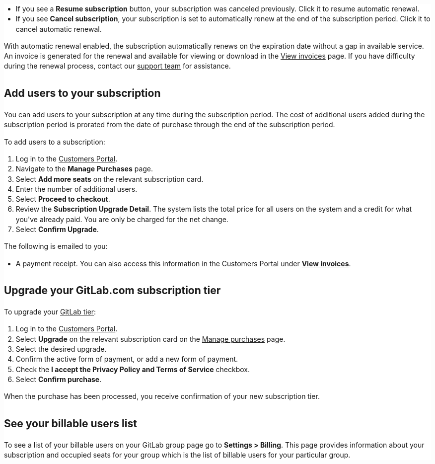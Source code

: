 - If you see a **Resume subscription** button, your subscription was canceled
  previously. Click it to resume automatic renewal.
- If you see **Cancel subscription**, your subscription is set to automatically
  renew at the end of the subscription period. Click it to cancel automatic renewal.

With automatic renewal enabled, the subscription automatically renews on the
expiration date without a gap in available service. An invoice is
generated for the renewal and available for viewing or download in the
[View invoices](https://customers.gitlab.com/receipts) page. If you have difficulty
during the renewal process, contact our
[support team](https://support.gitlab.com/hc/en-us/requests/new?ticket_form_id=360000071293) for assistance.

## Add users to your subscription

You can add users to your subscription at any time during the subscription period. The cost of
additional users added during the subscription period is prorated from the date of purchase through
the end of the subscription period.

To add users to a subscription:

1. Log in to the [Customers Portal](https://customers.gitlab.com/).
1. Navigate to the **Manage Purchases** page.
1. Select **Add more seats** on the relevant subscription card.
1. Enter the number of additional users.
1. Select **Proceed to checkout**.
1. Review the **Subscription Upgrade Detail**. The system lists the total price for all users on the
   system and a credit for what you've already paid. You are only be charged for the net change.
1. Select **Confirm Upgrade**.

The following is emailed to you:

- A payment receipt. You can also access this information in the Customers Portal under
  [**View invoices**](https://customers.gitlab.com/receipts).

## Upgrade your GitLab.com subscription tier

To upgrade your [GitLab tier](https://about.gitlab.com/pricing/):

1. Log in to the [Customers Portal](https://customers.gitlab.com/customers/sign_in).
1. Select **Upgrade** on the relevant subscription card on the
   [Manage purchases](https://customers.gitlab.com/subscriptions) page.
1. Select the desired upgrade.
1. Confirm the active form of payment, or add a new form of payment.
1. Check the **I accept the Privacy Policy and Terms of Service** checkbox.
1. Select **Confirm purchase**.

When the purchase has been processed, you receive confirmation of your new subscription tier.

## See your billable users list

To see a list of your billable users on your GitLab group page go to **Settings > Billing**. This page provides information about your subscription and occupied seats for your group which is the list of billable users for your particular group.
